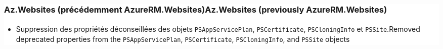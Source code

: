 ### <a name="azwebsites-previously-azurermwebsites"></a><span data-ttu-id="065e9-325">Az.Websites (précédemment AzureRM.Websites)</span><span class="sxs-lookup"><span data-stu-id="065e9-325">Az.Websites (previously AzureRM.Websites)</span></span>

- <span data-ttu-id="065e9-326">Suppression des propriétés déconseillées des objets `PSAppServicePlan`, `PSCertificate`, `PSCloningInfo` et `PSSite`.</span><span class="sxs-lookup"><span data-stu-id="065e9-326">Removed deprecated properties from the `PSAppServicePlan`, `PSCertificate`, `PSCloningInfo`, and `PSSite` objects</span></span>
